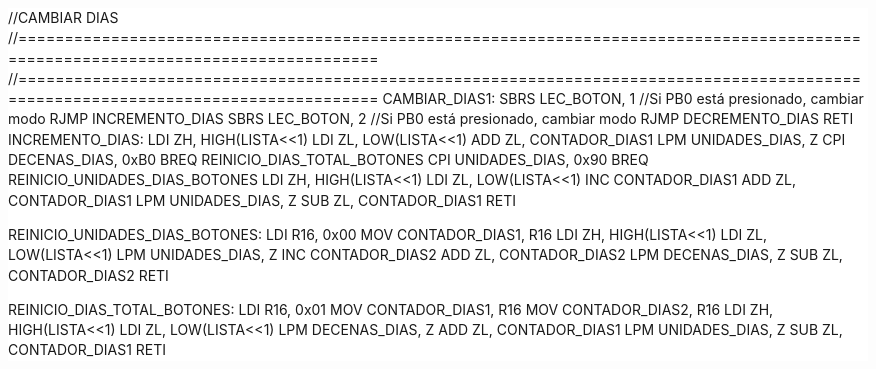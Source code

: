 
//CAMBIAR DIAS
//===================================================================================================================================
//===================================================================================================================================
CAMBIAR_DIAS1:
	SBRS    LEC_BOTON, 1       //Si PB0 está presionado, cambiar modo
    RJMP    INCREMENTO_DIAS
	SBRS    LEC_BOTON, 2       //Si PB0 está presionado, cambiar modo
    RJMP    DECREMENTO_DIAS
	RETI
INCREMENTO_DIAS:
	LDI		ZH, HIGH(LISTA<<1)
	LDI		ZL, LOW(LISTA<<1)
	ADD		ZL, CONTADOR_DIAS1
	LPM		UNIDADES_DIAS, Z
	CPI		DECENAS_DIAS, 0xB0
	BREQ	REINICIO_DIAS_TOTAL_BOTONES
	CPI		UNIDADES_DIAS, 0x90
	BREQ	REINICIO_UNIDADES_DIAS_BOTONES
	LDI		ZH, HIGH(LISTA<<1)
	LDI		ZL, LOW(LISTA<<1)
	INC		CONTADOR_DIAS1
	ADD		ZL, CONTADOR_DIAS1
	LPM		UNIDADES_DIAS, Z
	SUB		ZL, CONTADOR_DIAS1
	RETI

REINICIO_UNIDADES_DIAS_BOTONES:
	LDI		R16, 0x00
	MOV		CONTADOR_DIAS1, R16
	LDI		ZH, HIGH(LISTA<<1)
	LDI		ZL, LOW(LISTA<<1)
	LPM		UNIDADES_DIAS, Z
	INC		CONTADOR_DIAS2
	ADD		ZL, CONTADOR_DIAS2
	LPM		DECENAS_DIAS, Z
	SUB		ZL, CONTADOR_DIAS2
	RETI

REINICIO_DIAS_TOTAL_BOTONES:
	LDI		R16, 0x01
	MOV		CONTADOR_DIAS1, R16
	MOV		CONTADOR_DIAS2, R16
	LDI		ZH, HIGH(LISTA<<1)
	LDI		ZL, LOW(LISTA<<1)
	LPM		DECENAS_DIAS, Z
	ADD		ZL, CONTADOR_DIAS1
	LPM		UNIDADES_DIAS, Z
	SUB		ZL, CONTADOR_DIAS1
	RETI

